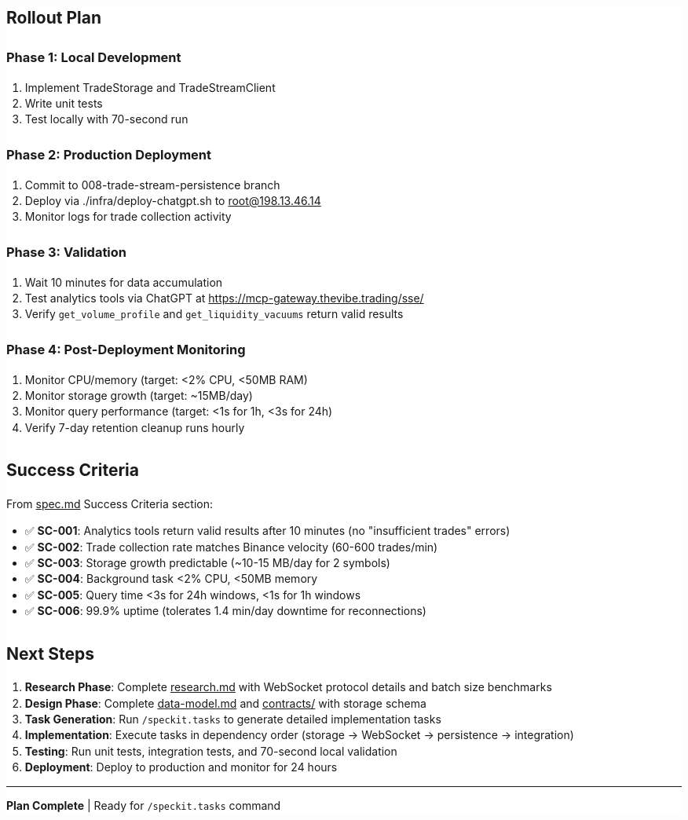 ## Rollout Plan

### Phase 1: Local Development
1. Implement TradeStorage and TradeStreamClient
2. Write unit tests
3. Test locally with 70-second run

### Phase 2: Production Deployment
1. Commit to 008-trade-stream-persistence branch
2. Deploy via ./infra/deploy-chatgpt.sh to root@198.13.46.14
3. Monitor logs for trade collection activity

### Phase 3: Validation
1. Wait 10 minutes for data accumulation
2. Test analytics tools via ChatGPT at https://mcp-gateway.thevibe.trading/sse/
3. Verify `get_volume_profile` and `get_liquidity_vacuums` return valid results

### Phase 4: Post-Deployment Monitoring
1. Monitor CPU/memory (target: <2% CPU, <50MB RAM)
2. Monitor storage growth (target: ~15MB/day)
3. Monitor query performance (target: <1s for 1h, <3s for 24h)
4. Verify 7-day retention cleanup runs hourly

## Success Criteria

From [spec.md](./spec.md) Success Criteria section:

- ✅ **SC-001**: Analytics tools return valid results after 10 minutes (no "insufficient trades" errors)
- ✅ **SC-002**: Trade collection rate matches Binance velocity (60-600 trades/min)
- ✅ **SC-003**: Storage growth predictable (~10-15 MB/day for 2 symbols)
- ✅ **SC-004**: Background task <2% CPU, <50MB memory
- ✅ **SC-005**: Query time <3s for 24h windows, <1s for 1h windows
- ✅ **SC-006**: 99.9% uptime (tolerates 1.4 min/day downtime for reconnections)

## Next Steps

1. **Research Phase**: Complete [research.md](./research.md) with WebSocket protocol details and batch size benchmarks
2. **Design Phase**: Complete [data-model.md](./data-model.md) and [contracts/](./contracts/) with storage schema
3. **Task Generation**: Run `/speckit.tasks` to generate detailed implementation tasks
4. **Implementation**: Execute tasks in dependency order (storage → WebSocket → persistence → integration)
5. **Testing**: Run unit tests, integration tests, and 70-second local validation
6. **Deployment**: Deploy to production and monitor for 24 hours

---

**Plan Complete** | Ready for `/speckit.tasks` command
